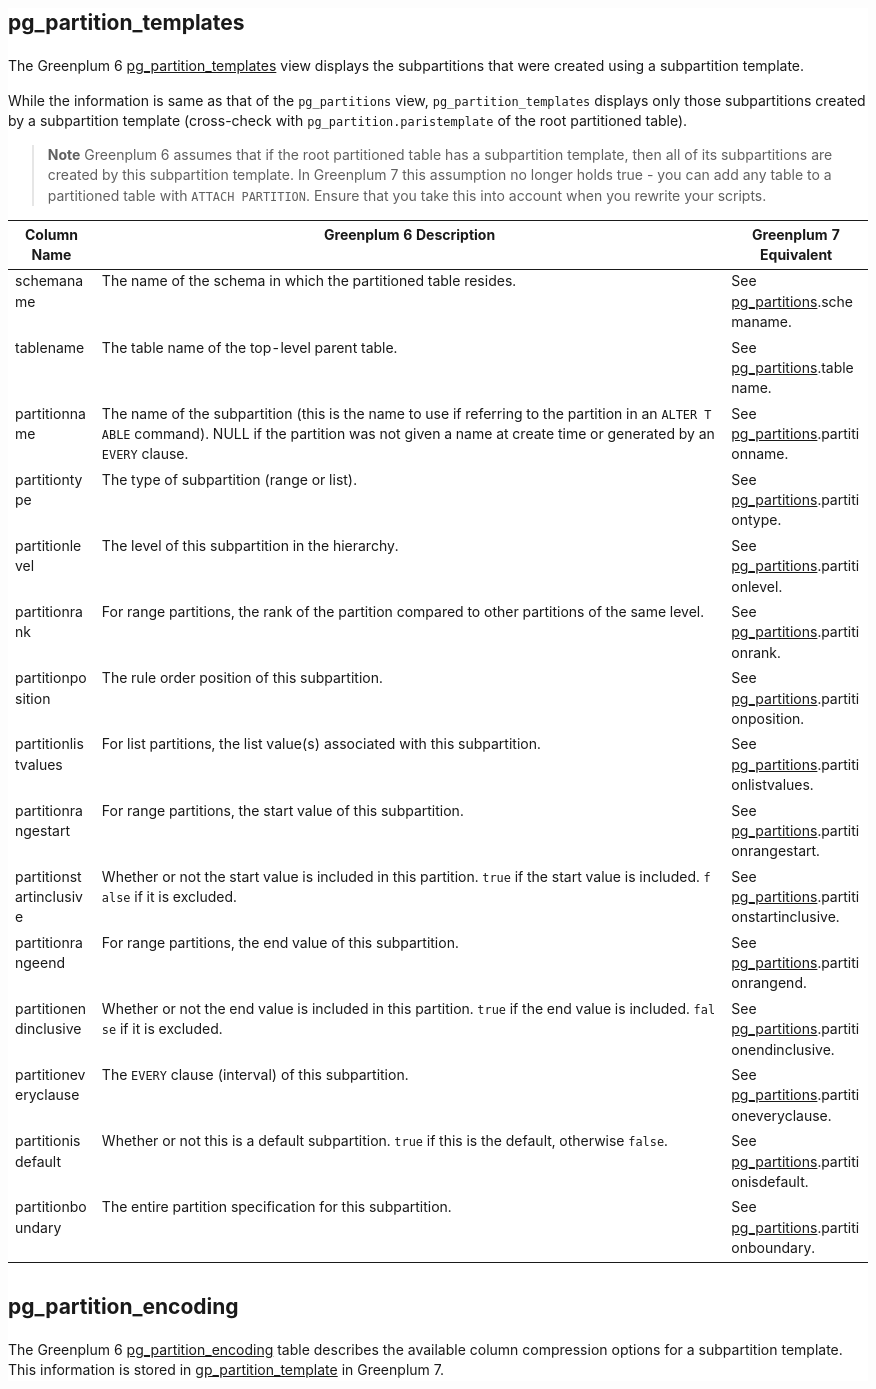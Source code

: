 ## <a id="pg_partition_templates"></a> pg_partition_templates

The Greenplum 6 [pg_partition_templates](https://docs.vmware.com/en/VMware-Greenplum/6/greenplum-database/ref_guide-system_catalogs-pg_partition_templates.html) view displays the subpartitions that were created using a subpartition template.

While the information is same as that of the `pg_partitions` view, `pg_partition_templates` displays only those subpartitions created by a subpartition template (cross-check with `pg_partition.paristemplate` of the root partitioned table).

> **Note** Greenplum 6 assumes that if the root partitioned table has a subpartition template, then all of its subpartitions are created by this subpartition template. In Greenplum 7 this assumption no longer holds true - you can add any table to a partitioned table with `ATTACH PARTITION`. Ensure that you take this into account when you rewrite your scripts.

| Column Name | Greenplum 6 Description | Greenplum 7 Equivalent |
|-------------|-----------------------|----------------|
| schemaname | The name of the schema in which the partitioned table resides. | See [pg_partitions](#pg_partitions).schemaname. |
| tablename | The table name of the top-level parent table. | See [pg_partitions](#pg_partitions).tablename. |
| partitionname | The name of the subpartition (this is the name to use if referring to the partition in an `ALTER TABLE` command). NULL if the partition was not given a name at create time or generated by an `EVERY` clause. | See [pg_partitions](#pg_partitions).partitionname. |
| partitiontype | The type of subpartition (range or list). | See [pg_partitions](#pg_partitions).partitiontype. |
| partitionlevel | The level of this subpartition in the hierarchy. | See [pg_partitions](#pg_partitions).partitionlevel. |
| partitionrank | For range partitions, the rank of the partition compared to other partitions of the same level. | See [pg_partitions](#pg_partitions).partitionrank. |
| partitionposition | The rule order position of this subpartition. | See [pg_partitions](#pg_partitions).partitionposition. |
| partitionlistvalues | For list partitions, the list value(s) associated with this subpartition. | See [pg_partitions](#pg_partitions).partitionlistvalues. |
| partitionrangestart | For range partitions, the start value of this subpartition. | See [pg_partitions](#pg_partitions).partitionrangestart. |
| partitionstartinclusive | Whether or not the start value is included in this partition. `true` if the start value is included. `false` if it is excluded. | See [pg_partitions](#pg_partitions).partitionstartinclusive. |
| partitionrangeend | For range partitions, the end value of this subpartition. | See [pg_partitions](#pg_partitions).partitionrangend. |
| partitionendinclusive | Whether or not the end value is included in this partition. `true` if the end value is included. `false` if it is excluded. | See [pg_partitions](#pg_partitions).partitionendinclusive. |
| partitioneveryclause | The `EVERY` clause (interval) of this subpartition. | See [pg_partitions](#pg_partitions).partitioneveryclause. |
| partitionisdefault | Whether or not this is a default subpartition. `true` if this is the default, otherwise `false`. | See [pg_partitions](#pg_partitions).partitionisdefault. |
| partitionboundary | The entire partition specification for this subpartition. | See [pg_partitions](#pg_partitions).partitionboundary. |


## <a id="pg_partition_encoding"></a> pg_partition_encoding

The Greenplum 6 [pg_partition_encoding](https://docs.vmware.com/en/VMware-Greenplum/6/greenplum-database/ref_guide-system_catalogs-pg_partition_encoding.html) table describes the available column compression options for a subpartition template. This information is stored in [gp_partition_template](../ref_guide/system_catalogs/gp_partition_template.html) in Greenplum 7.
